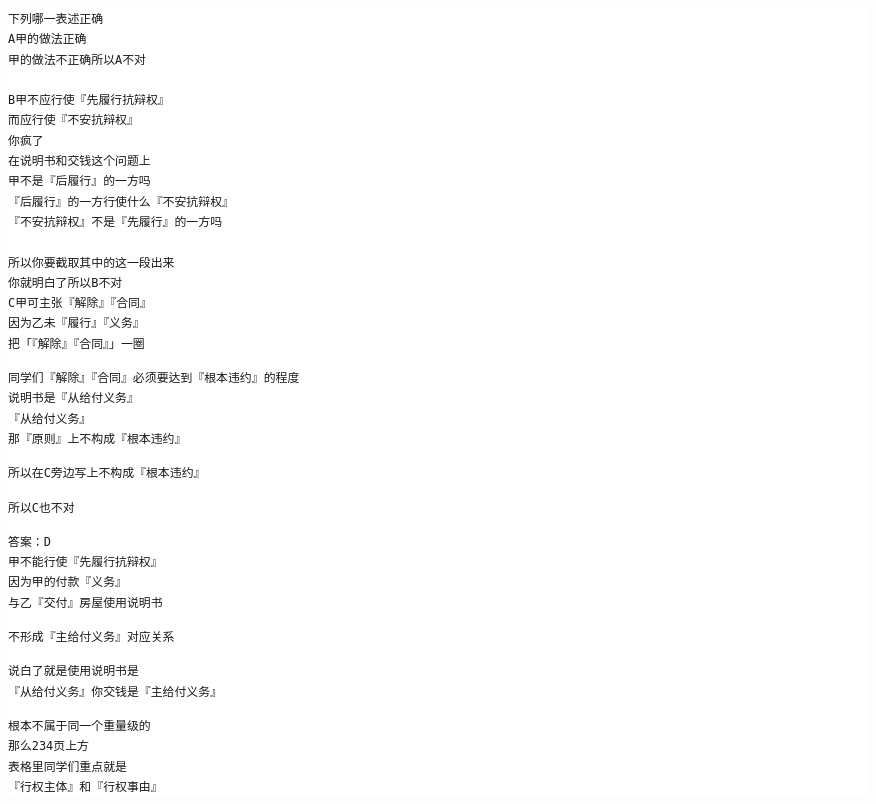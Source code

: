```text
下列哪一表述正确
A甲的做法正确
甲的做法不正确所以A不对

B甲不应行使『先履行抗辩权』
而应行使『不安抗辩权』
你疯了
在说明书和交钱这个问题上
甲不是『后履行』的一方吗
『后履行』的一方行使什么『不安抗辩权』
『不安抗辩权』不是『先履行』的一方吗

所以你要截取其中的这一段出来
你就明白了所以B不对
C甲可主张『解除』『合同』
因为乙未『履行』『义务』
把「『解除』『合同』」一圈
```

```text
同学们『解除』『合同』必须要达到『根本违约』的程度
说明书是『从给付义务』
『从给付义务』
那『原则』上不构成『根本违约』
```

```text
所以在C旁边写上不构成『根本违约』
```

```text
所以C也不对
```

```text
答案：D
甲不能行使『先履行抗辩权』
因为甲的付款『义务』
与乙『交付』房屋使用说明书
```

```text
不形成『主给付义务』对应关系
```

```text
说白了就是使用说明书是
『从给付义务』你交钱是『主给付义务』
```

```text
根本不属于同一个重量级的
那么234页上方
表格里同学们重点就是
『行权主体』和『行权事由』
```
